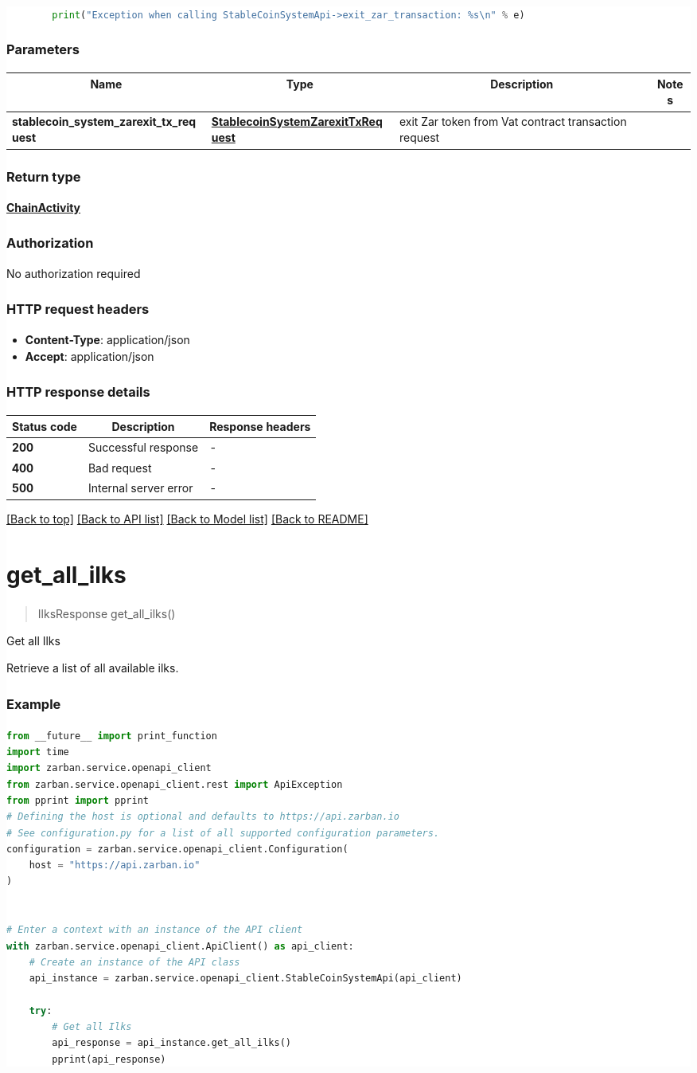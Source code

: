 ```python
        print("Exception when calling StableCoinSystemApi->exit_zar_transaction: %s\n" % e)
```

### Parameters

Name | Type | Description  | Notes
------------- | ------------- | ------------- | -------------
 **stablecoin_system_zarexit_tx_request** | [**StablecoinSystemZarexitTxRequest**](StablecoinSystemZarexitTxRequest.md)| exit Zar token from Vat contract transaction request | 

### Return type

[**ChainActivity**](ChainActivity.md)

### Authorization

No authorization required

### HTTP request headers

 - **Content-Type**: application/json
 - **Accept**: application/json

### HTTP response details
| Status code | Description | Response headers |
|-------------|-------------|------------------|
**200** | Successful response |  -  |
**400** | Bad request |  -  |
**500** | Internal server error |  -  |

[[Back to top]](#) [[Back to API list]](../README.md#documentation-for-api-endpoints) [[Back to Model list]](../README.md#documentation-for-models) [[Back to README]](../README.md)

# **get_all_ilks**
> IlksResponse get_all_ilks()

Get all Ilks

Retrieve a list of all available ilks.

### Example

```python
from __future__ import print_function
import time
import zarban.service.openapi_client
from zarban.service.openapi_client.rest import ApiException
from pprint import pprint
# Defining the host is optional and defaults to https://api.zarban.io
# See configuration.py for a list of all supported configuration parameters.
configuration = zarban.service.openapi_client.Configuration(
    host = "https://api.zarban.io"
)


# Enter a context with an instance of the API client
with zarban.service.openapi_client.ApiClient() as api_client:
    # Create an instance of the API class
    api_instance = zarban.service.openapi_client.StableCoinSystemApi(api_client)
    
    try:
        # Get all Ilks
        api_response = api_instance.get_all_ilks()
        pprint(api_response)
```